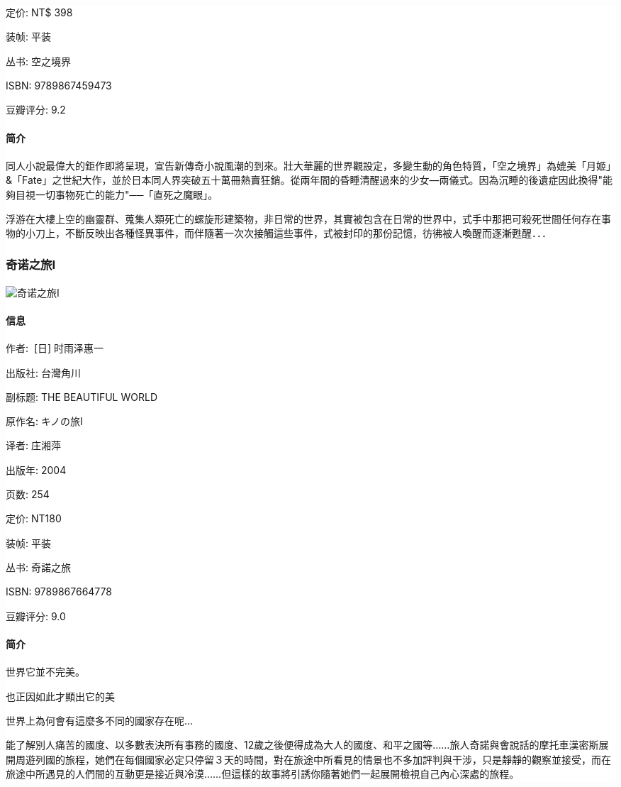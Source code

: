 定价: NT$ 398 

装帧: 平装 

丛书: 空之境界 

ISBN: 9789867459473

豆瓣评分: 9.2

#### 简介

同人小說最偉大的鉅作即將呈現，宣告新傳奇小說風潮的到來。壯大華麗的世界觀設定，多變生動的角色特質，「空之境界」為媲美「月姬」&「Fate」之世紀大作，並於日本同人界突破五十萬冊熱賣狂銷。從兩年間的昏睡清醒過來的少女—兩儀式。因為沉睡的後遺症因此換得"能夠目視一切事物死亡的能力"──「直死之魔眼」。

浮游在大樓上空的幽靈群、蒐集人類死亡的螺旋形建築物，非日常的世界，其實被包含在日常的世界中，式手中那把可殺死世間任何存在事物的小刀上，不斷反映出各種怪異事件，而伴隨著一次次接觸這些事件，式被封印的那份記憶，彷彿被人喚醒而逐漸甦醒．．．



### 奇诺之旅I

![奇诺之旅I](https://img3.doubanio.com/view/subject/l/public/s1455584.jpg)

#### 信息

作者:  [日] 时雨泽惠一 

出版社: 台灣角川 

副标题: THE BEAUTIFUL WORLD 

原作名: キノの旅I 

译者: 庄湘萍 

出版年: 2004 

页数: 254 

定价: NT180 

装帧: 平装 

丛书: 奇諾之旅 

ISBN: 9789867664778

豆瓣评分: 9.0

#### 简介

世界它並不完美。

也正因如此才顯出它的美

世界上為何會有這麼多不同的國家存在呢…

能了解別人痛苦的國度、以多數表決所有事務的國度、12歲之後便得成為大人的國度、和平之國等……旅人奇諾與會說話的摩托車漢密斯展開周遊列國的旅程，她們在每個國家必定只停留３天的時間，對在旅途中所看見的情景也不多加評判與干涉，只是靜靜的觀察並接受，而在旅途中所遇見的人們間的互動更是接近與冷漠……但這樣的故事將引誘你隨著她們一起展開檢視自己內心深處的旅程。


